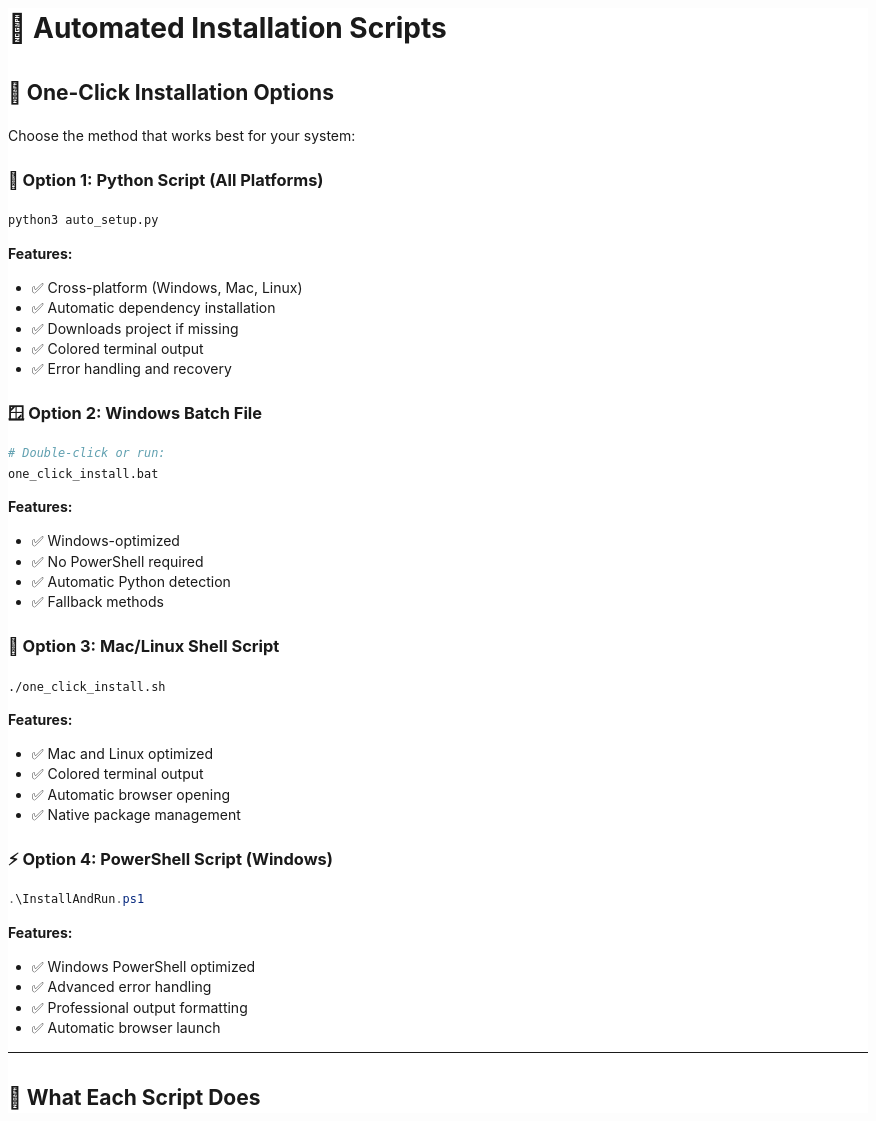 # 🚀 Automated Installation Scripts

## 🎯 **One-Click Installation Options**

Choose the method that works best for your system:

### **🐍 Option 1: Python Script (All Platforms)**
```bash
python3 auto_setup.py
```
**Features:**
- ✅ Cross-platform (Windows, Mac, Linux)
- ✅ Automatic dependency installation
- ✅ Downloads project if missing
- ✅ Colored terminal output
- ✅ Error handling and recovery

### **🪟 Option 2: Windows Batch File**
```bash
# Double-click or run:
one_click_install.bat
```
**Features:**
- ✅ Windows-optimized
- ✅ No PowerShell required
- ✅ Automatic Python detection
- ✅ Fallback methods

### **🍎 Option 3: Mac/Linux Shell Script**
```bash
./one_click_install.sh
```
**Features:**
- ✅ Mac and Linux optimized
- ✅ Colored terminal output
- ✅ Automatic browser opening
- ✅ Native package management

### **⚡ Option 4: PowerShell Script (Windows)**
```powershell
.\InstallAndRun.ps1
```
**Features:**
- ✅ Windows PowerShell optimized
- ✅ Advanced error handling
- ✅ Professional output formatting
- ✅ Automatic browser launch

---

## 🚀 **What Each Script Does**
